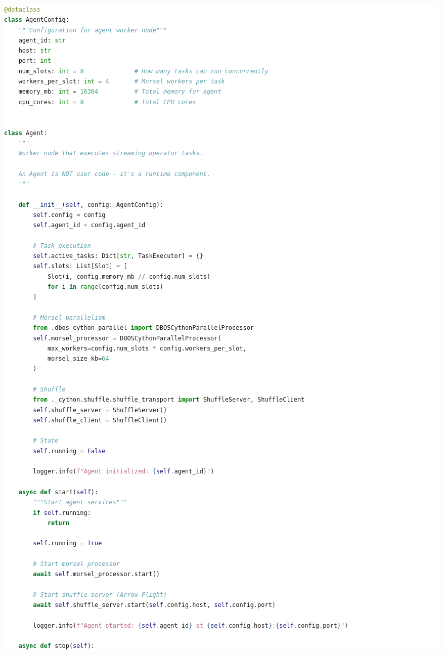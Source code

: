```python
@dataclass
class AgentConfig:
    """Configuration for agent worker node"""
    agent_id: str
    host: str
    port: int
    num_slots: int = 8              # How many tasks can run concurrently
    workers_per_slot: int = 4       # Morsel workers per task
    memory_mb: int = 16384          # Total memory for agent
    cpu_cores: int = 8              # Total CPU cores


class Agent:
    """
    Worker node that executes streaming operator tasks.

    An Agent is NOT user code - it's a runtime component.
    """

    def __init__(self, config: AgentConfig):
        self.config = config
        self.agent_id = config.agent_id

        # Task execution
        self.active_tasks: Dict[str, TaskExecutor] = {}
        self.slots: List[Slot] = [
            Slot(i, config.memory_mb // config.num_slots)
            for i in range(config.num_slots)
        ]

        # Morsel parallelism
        from .dbos_cython_parallel import DBOSCythonParallelProcessor
        self.morsel_processor = DBOSCythonParallelProcessor(
            max_workers=config.num_slots * config.workers_per_slot,
            morsel_size_kb=64
        )

        # Shuffle
        from ._cython.shuffle.shuffle_transport import ShuffleServer, ShuffleClient
        self.shuffle_server = ShuffleServer()
        self.shuffle_client = ShuffleClient()

        # State
        self.running = False

        logger.info(f"Agent initialized: {self.agent_id}")

    async def start(self):
        """Start agent services"""
        if self.running:
            return

        self.running = True

        # Start morsel processor
        await self.morsel_processor.start()

        # Start shuffle server (Arrow Flight)
        await self.shuffle_server.start(self.config.host, self.config.port)

        logger.info(f"Agent started: {self.agent_id} at {self.config.host}:{self.config.port}")

    async def stop(self):
```